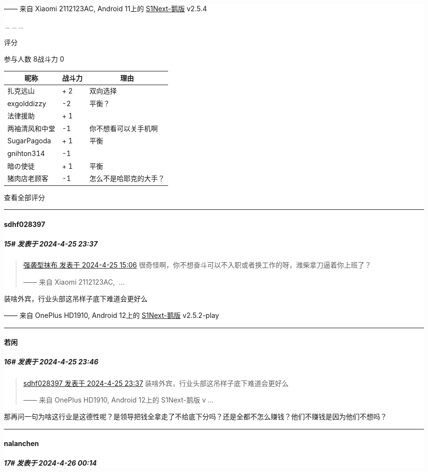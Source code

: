 —— 来自 Xiaomi 2112123AC, Android 11上的 [S1Next-鹅版](https://github.com/ykrank/S1-Next/releases) v2.5.4

﹍﹍﹍

评分

 参与人数 8战斗力 0

|昵称|战斗力|理由|
|----|---|---|
| 扎克远山| + 2|双向选择|
| exgolddizzy|-2|平衡？|
| 法律援助| + 1||
| 两袖清风和中堂|-1|你不想看可以关手机啊|
| SugarPagoda| + 1|平衡|
| gnihton314|-1||
| 暗の使徒| + 1|平衡|
| 猪肉店老顾客|-1|怎么不是哈耶克的大手？|

查看全部评分

*****

####  sdhf028397  
##### 15#       发表于 2024-4-25 23:37

<blockquote><a href="httphttps://bbs.saraba1st.com/2b/forum.php?mod=redirect&amp;goto=findpost&amp;pid=64714661&amp;ptid=2181337" target="_blank">强袭型抹布 发表于 2024-4-25 15:06</a>
很奇怪啊，你不想奋斗可以不入职或者换工作的呀，潍柴拿刀逼着你上班了？

—— 来自 Xiaomi 2112123AC,  ...</blockquote>
装啥外宾，行业头部这吊样子底下难道会更好么

—— 来自 OnePlus HD1910, Android 12上的 [S1Next-鹅版](https://github.com/ykrank/S1-Next/releases) v2.5.2-play

*****

####  若闲  
##### 16#       发表于 2024-4-25 23:46

<blockquote><a href="httphttps://bbs.saraba1st.com/2b/forum.php?mod=redirect&amp;goto=findpost&amp;pid=64719976&amp;ptid=2181337" target="_blank">sdhf028397 发表于 2024-4-25 23:37</a>
装啥外宾，行业头部这吊样子底下难道会更好么

—— 来自 OnePlus HD1910, Android 12上的 S1Next-鹅版 v ...</blockquote>
那再问一句为啥这行业是这德性呢？是领导把钱全拿走了不给底下分吗？还是全都不怎么赚钱？他们不赚钱是因为他们不想吗？

*****

####  nalanchen  
##### 17#       发表于 2024-4-26 00:14
